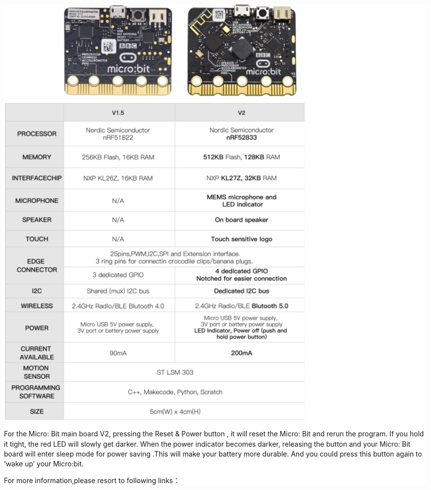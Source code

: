 ![img](./media/wps57-1697702835979-5-1697703154498-9.jpg)

For the Micro: Bit main board V2, pressing the Reset & Power button , it will reset the Micro: Bit and rerun the program. If you hold it tight, the red LED will slowly get darker. When the power indicator becomes darker, releasing the button and your Micro: Bit board will enter sleep mode for power saving .This will make your battery more durable. And you could press this button again to ‘wake up’ your Micro:bit.

For more information,please resort to following links：

